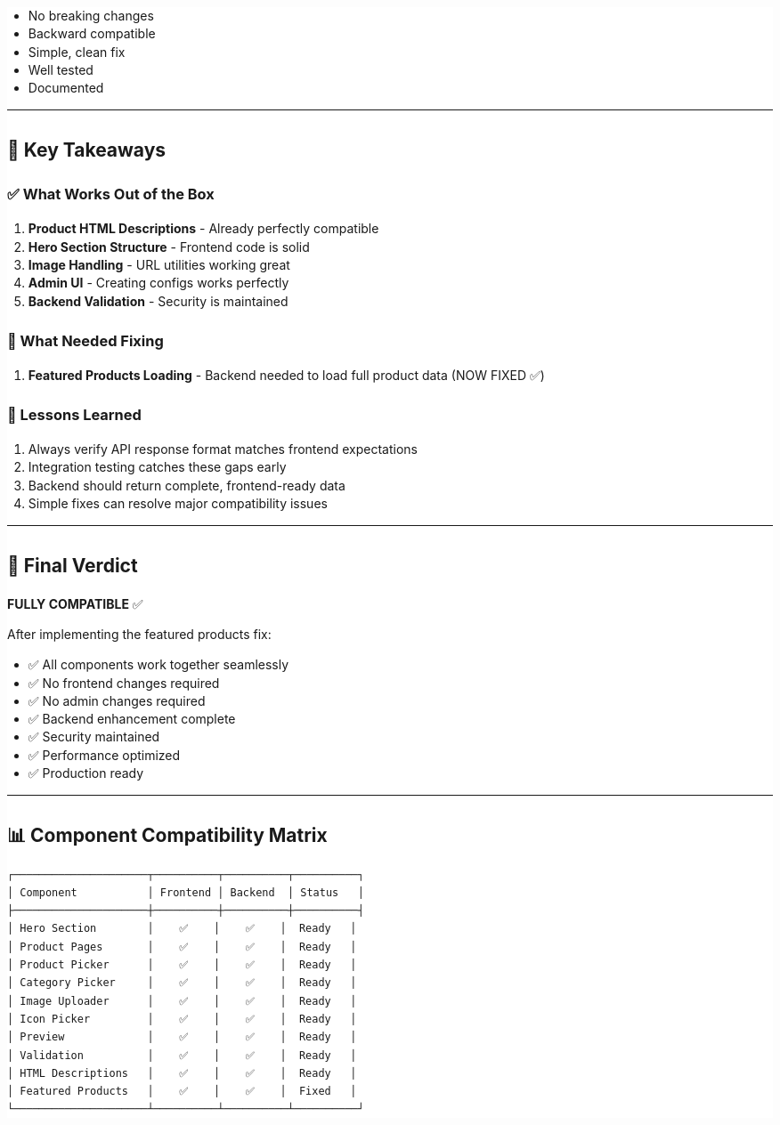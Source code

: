 - No breaking changes
- Backward compatible
- Simple, clean fix
- Well tested
- Documented

---

## 📝 Key Takeaways

### ✅ What Works Out of the Box
1. **Product HTML Descriptions** - Already perfectly compatible
2. **Hero Section Structure** - Frontend code is solid
3. **Image Handling** - URL utilities working great
4. **Admin UI** - Creating configs works perfectly
5. **Backend Validation** - Security is maintained

### 🔧 What Needed Fixing
1. **Featured Products Loading** - Backend needed to load full product data (NOW FIXED ✅)

### 🎯 Lessons Learned
1. Always verify API response format matches frontend expectations
2. Integration testing catches these gaps early
3. Backend should return complete, frontend-ready data
4. Simple fixes can resolve major compatibility issues

---

## 🎉 Final Verdict

**FULLY COMPATIBLE** ✅

After implementing the featured products fix:
- ✅ All components work together seamlessly
- ✅ No frontend changes required
- ✅ No admin changes required
- ✅ Backend enhancement complete
- ✅ Security maintained
- ✅ Performance optimized
- ✅ Production ready

---

## 📊 Component Compatibility Matrix

```
┌─────────────────────┬──────────┬──────────┬──────────┐
│ Component           │ Frontend │ Backend  │ Status   │
├─────────────────────┼──────────┼──────────┼──────────┤
│ Hero Section        │    ✅    │    ✅    │  Ready   │
│ Product Pages       │    ✅    │    ✅    │  Ready   │
│ Product Picker      │    ✅    │    ✅    │  Ready   │
│ Category Picker     │    ✅    │    ✅    │  Ready   │
│ Image Uploader      │    ✅    │    ✅    │  Ready   │
│ Icon Picker         │    ✅    │    ✅    │  Ready   │
│ Preview             │    ✅    │    ✅    │  Ready   │
│ Validation          │    ✅    │    ✅    │  Ready   │
│ HTML Descriptions   │    ✅    │    ✅    │  Ready   │
│ Featured Products   │    ✅    │    ✅    │  Fixed   │
└─────────────────────┴──────────┴──────────┴──────────┘
```
